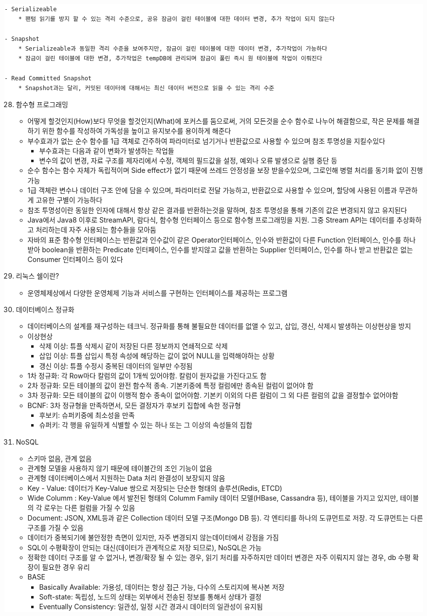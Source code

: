     - Serializeable
        * 팬텀 읽기를 방지 할 수 있는 격리 수준으로, 공유 잠금이 걸린 테이블에 대한 데이터 변경, 추가 작업이 되지 않는다

    - Snapshot
        * Serializeable과 동일한 격리 수준을 보여주지만, 잠금이 걸린 테이블에 대한 데이터 변경, 추가작업이 가능하다
        * 잠금이 걸린 테이블에 대한 변경, 추가작업은 tempDB에 관리되며 잠금이 풀린 즉시 원 테이블에 작업이 이뤄진다

    - Read Committed Snapshot
        * Snapshot과는 달리, 커밋된 데이터에 대해서는 최신 데이터 버전으로 읽을 수 있는 격리 수준

28. 함수형 프로그래밍
    - 어떻게 할것인지(How)보다 무엇을 할것인지(What)에 포커스를 둠으로써, 거의 모든것을 순수 함수로 나누어 해결함으로, 작은 문제를 해결하기 위한 함수를 작성하여 가독성을 높이고 유지보수를 용이하게 해준다
    - 부수효과가 없는 순수 함수를 1급 객체로 간주하여 파라미터로 넘기거나 반환값으로 사용할 수 있으며 참조 투명성을 지킬수있다
        * 부수효과는 다음과 같이 변화가 발생하는 작업들
        * 변수의 값이 변경, 자료 구조를 제자리에서 수정, 객체의 필드값을 설정, 예외나 오류 발생으로 실행 중단 등
    - 순수 함수는 함수 자체가 독립적이며 Side effect가 없기 때문에 쓰레드 안정성을 보장 받을수있으며, 그로인해 병렬 처리를 동기화 없이 진행 가능
    - 1급 객체란 변수나 데이터 구조 안에 담을 수 있으며, 파라미터로 전달 가능하고, 반환값으로 사용할 수 있으며, 할당에 사용된 이름과 무관하게 고유한 구별이 가능하다
    - 참조 투명성이란 동일한 인자에 대해서 항상 같은 결과를 반환하는것을 말하며, 참조 투명성을 통해 기존의 값은 변경되지 않고 유지된다
    - Java에서 Java8 이후로 StreamAPI, 람다식, 함수형 인터페이스 등으로 함수형 프로그래밍을 지원. 그중 Stream API는 데이터를 추상화하고 처리하는데 자주 사용되는 함수들을 모아둠
    - 자바의 표준 함수형 인터페이스는 반환값과 인수값이 같은 Operator인터페이스, 인수와 반환값이 다른 Function 인터페이스, 인수를 하나 받아 boolean을 반환하는 Predicate 인터페이스, 인수를 받지않고 값을 반환하는 Supplier 인터페이스, 인수를 하나 받고 반환값은 없는 Consumer 인터페이스 등이 있다

29. 리눅스 쉘이란?
    - 운영체제상에서 다양한 운영체제 기능과 서비스를 구현하는 인터페이스를 제공하는 프로그램

30. 데이터베이스 정규화
    - 데이터베이스의 설계를 재구성하는 테크닉. 정규화를 통해 불필요한 데이터를 없앨 수 있고, 삽입, 갱신, 삭제시 발생하는 이상현상을 방지
    - 이상현상
        * 삭제 이상: 튜플 삭제시 같이 저장된 다른 정보까지 연쇄적으로 삭제
        * 삽입 이상: 튜플 삽입시 특정 속성에 해당하는 값이 없어 NULL을 입력해야하는 상황
        * 갱신 이상: 튜플 수정시 중복된 데이터의 일부만 수정됨
    - 1차 정규화: 각 Row마다 칼럼의 값이 1개씩 있어야함. 칼럼이 원자값을 가진다고도 함
    - 2차 정규화: 모든 테이블의 값이 완전 함수적 종속. 기본키중에 특정 컬럼에만 종속된 컬럼이 없어야 함
    - 3차 정규화: 모든 테이블의 값이 이행적 함수 종속이 없어야함. 기본키 이외의 다른 컬럼이 그 외 다른 컬럼의 값을 결정할수 없어야함
    - BCNF: 3차 정규형을 만족하면서, 모든 결정자가 후보키 집합에 속한 정규형
        * 후보키: 슈퍼키중에 최소성을 만족
        * 슈퍼키: 각 행을 유일하게 식별할 수 있는 하나 또는 그 이상의 속성들의 집합

31. NoSQL
    - 스키마 없음, 관계 없음
    - 관계형 모델을 사용하지 않기 때문에 테이블간의 조인 기능이 없음
    - 관계형 데이터베이스에서 지원하는 Data 처리 완결성이 보장되지 않음
    - Key - Value: 데이터가 Key-Value 쌍으로 저장되는 단순한 형태의 솔루션(Redis, ETCD)
    - Wide Columm : Key-Value 에서 발전된 형태의 Columm Family 데이터 모델(HBase, Cassandra 등), 테이블을 가지고 있지만, 테이블의 각 로우는 다른 컬럼을 가질 수 있음
    - Document: JSON, XML등과 같은 Collection 데이터 모델 구조(Mongo DB 등). 각 엔티티를 하나의 도큐먼트로 저장. 각 도큐먼트는 다른 구조를 가질 수 있음
    - 데이터가 중복되기에 불안정한 측면이 있지만, 자주 변경되지 않는데이터에서 강점을 가짐
    - SQL이 수평확장이 안되는 대신(데이터가 관계적으로 저장 되므로), NoSQL은 가능
    - 정확한 데이터 구조를 알 수 없거나, 변경/확장 될 수 있는 경우, 읽기 처리를 자주하지만 데이터 변경은 자주 이뤄지지 않는 경우, db 수평 확장이 필요한 경우 유리
    - BASE
        * Basically Available: 가용성, 데이터는 항상 접근 가능, 다수의 스토리지에 복사본 저장
        * Soft-state: 독립성, 노드의 상태는 외부에서 전송된 정보를 통해서 상태가 결정
        * Eventually Consistency: 일관성, 일정 시간 경과시 데이터의 일관성이 유지됨
